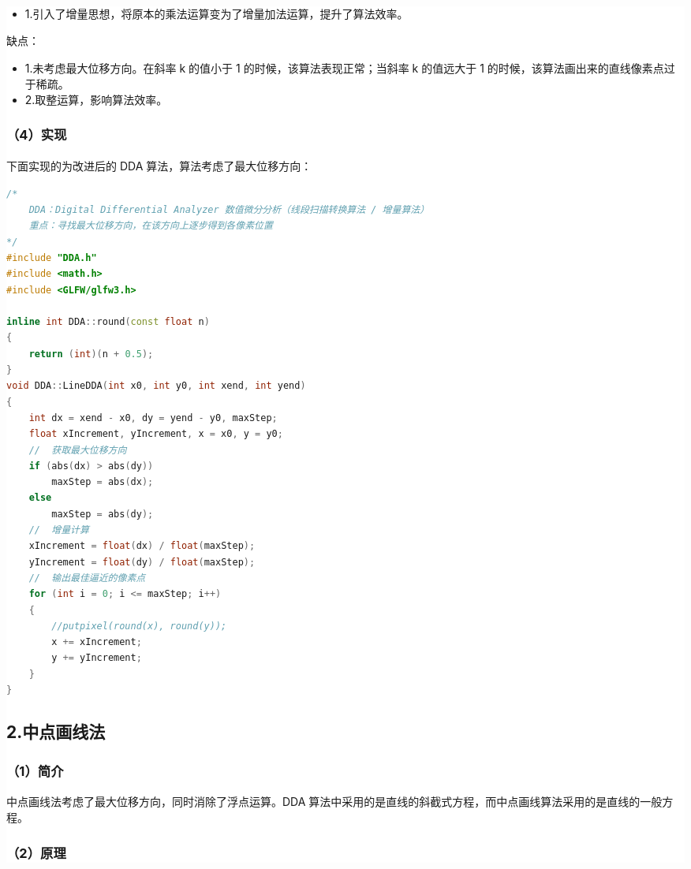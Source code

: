 - 1.引入了增量思想，将原本的乘法运算变为了增量加法运算，提升了算法效率。

缺点：

- 1.未考虑最大位移方向。在斜率 k 的值小于 1 的时候，该算法表现正常；当斜率 k 的值远大于 1 的时候，该算法画出来的直线像素点过于稀疏。
- 2.取整运算，影响算法效率。

### （4）实现

下面实现的为改进后的 DDA 算法，算法考虑了最大位移方向：

````c++
/*
	DDA：Digital Differential Analyzer 数值微分分析（线段扫描转换算法 / 增量算法）
	重点：寻找最大位移方向，在该方向上逐步得到各像素位置
*/
#include "DDA.h"
#include <math.h>
#include <GLFW/glfw3.h>

inline int DDA::round(const float n)
{
	return (int)(n + 0.5);
}
void DDA::LineDDA(int x0, int y0, int xend, int yend)
{
	int dx = xend - x0, dy = yend - y0, maxStep;
	float xIncrement, yIncrement, x = x0, y = y0;
	//  获取最大位移方向
	if (abs(dx) > abs(dy))
		maxStep = abs(dx);
	else
		maxStep = abs(dy);
	//  增量计算
	xIncrement = float(dx) / float(maxStep);
	yIncrement = float(dy) / float(maxStep);
	//  输出最佳逼近的像素点
	for (int i = 0; i <= maxStep; i++)
	{
		//putpixel(round(x), round(y));
		x += xIncrement;
		y += yIncrement;
	}
}
````

## 2.中点画线法

### （1）简介

中点画线法考虑了最大位移方向，同时消除了浮点运算。DDA 算法中采用的是直线的斜截式方程，而中点画线算法采用的是直线的一般方程。

### （2）原理

